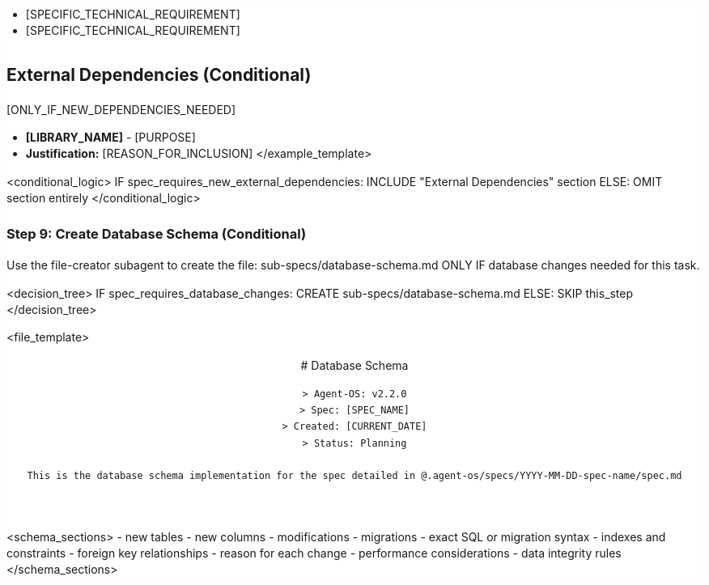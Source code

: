- [SPECIFIC_TECHNICAL_REQUIREMENT]
- [SPECIFIC_TECHNICAL_REQUIREMENT]

## External Dependencies (Conditional)

[ONLY_IF_NEW_DEPENDENCIES_NEEDED]

- **[LIBRARY_NAME]** - [PURPOSE]
- **Justification:** [REASON_FOR_INCLUSION]
  </example_template>

<conditional_logic>
IF spec_requires_new_external_dependencies:
INCLUDE "External Dependencies" section
ELSE:
OMIT section entirely
</conditional_logic>

</step>

<step number="9" subagent="file-creator" name="create_database_schema">

### Step 9: Create Database Schema (Conditional)

Use the file-creator subagent to create the file: sub-specs/database-schema.md ONLY IF database changes needed for this task.

<decision_tree>
IF spec_requires_database_changes:
CREATE sub-specs/database-schema.md
ELSE:
SKIP this_step
</decision_tree>

<file_template>

  <header>
    # Database Schema

    > Agent-OS: v2.2.0
    > Spec: [SPEC_NAME]
    > Created: [CURRENT_DATE]
    > Status: Planning

    This is the database schema implementation for the spec detailed in @.agent-os/specs/YYYY-MM-DD-spec-name/spec.md

  </header>
</file_template>

<schema_sections>
<changes> - new tables - new columns - modifications - migrations
</changes>
<specifications> - exact SQL or migration syntax - indexes and constraints - foreign key relationships
</specifications>
<rationale> - reason for each change - performance considerations - data integrity rules
</rationale>
</schema_sections>
